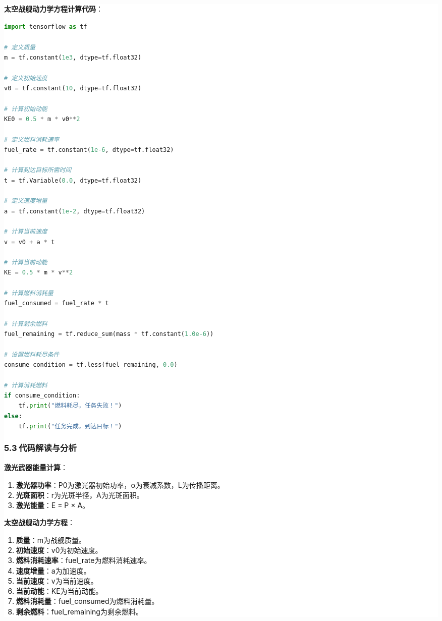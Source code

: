**太空战舰动力学方程计算代码**：

```python
import tensorflow as tf

# 定义质量
m = tf.constant(1e3, dtype=tf.float32)

# 定义初始速度
v0 = tf.constant(10, dtype=tf.float32)

# 计算初始动能
KE0 = 0.5 * m * v0**2

# 定义燃料消耗速率
fuel_rate = tf.constant(1e-6, dtype=tf.float32)

# 计算到达目标所需时间
t = tf.Variable(0.0, dtype=tf.float32)

# 定义速度增量
a = tf.constant(1e-2, dtype=tf.float32)

# 计算当前速度
v = v0 + a * t

# 计算当前动能
KE = 0.5 * m * v**2

# 计算燃料消耗量
fuel_consumed = fuel_rate * t

# 计算剩余燃料
fuel_remaining = tf.reduce_sum(mass * tf.constant(1.0e-6))

# 设置燃料耗尽条件
consume_condition = tf.less(fuel_remaining, 0.0)

# 计算消耗燃料
if consume_condition:
    tf.print("燃料耗尽，任务失败！")
else:
    tf.print("任务完成，到达目标！")
```

### 5.3 代码解读与分析

**激光武器能量计算**：
1. **激光器功率**：P0为激光器初始功率，α为衰减系数，L为传播距离。
2. **光斑面积**：r为光斑半径，A为光斑面积。
3. **激光能量**：E = P × A。

**太空战舰动力学方程**：
1. **质量**：m为战舰质量。
2. **初始速度**：v0为初始速度。
3. **燃料消耗速率**：fuel_rate为燃料消耗速率。
4. **速度增量**：a为加速度。
5. **当前速度**：v为当前速度。
6. **当前动能**：KE为当前动能。
7. **燃料消耗量**：fuel_consumed为燃料消耗量。
8. **剩余燃料**：fuel_remaining为剩余燃料。
